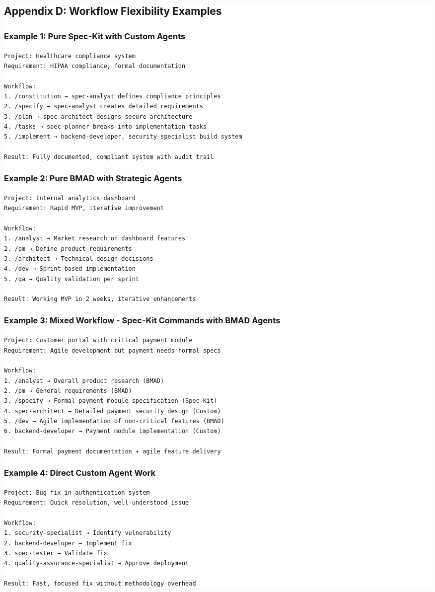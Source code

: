 
## Appendix D: Workflow Flexibility Examples

### Example 1: Pure Spec-Kit with Custom Agents
```
Project: Healthcare compliance system
Requirement: HIPAA compliance, formal documentation

Workflow:
1. /constitution → spec-analyst defines compliance principles
2. /specify → spec-analyst creates detailed requirements
3. /plan → spec-architect designs secure architecture
4. /tasks → spec-planner breaks into implementation tasks
5. /implement → backend-developer, security-specialist build system

Result: Fully documented, compliant system with audit trail
```

### Example 2: Pure BMAD with Strategic Agents
```
Project: Internal analytics dashboard
Requirement: Rapid MVP, iterative improvement

Workflow:
1. /analyst → Market research on dashboard features
2. /pm → Define product requirements
3. /architect → Technical design decisions
4. /dev → Sprint-based implementation
5. /qa → Quality validation per sprint

Result: Working MVP in 2 weeks, iterative enhancements
```

### Example 3: Mixed Workflow - Spec-Kit Commands with BMAD Agents
```
Project: Customer portal with critical payment module
Requirement: Agile development but payment needs formal specs

Workflow:
1. /analyst → Overall product research (BMAD)
2. /pm → General requirements (BMAD)
3. /specify → Formal payment module specification (Spec-Kit)
4. spec-architect → Detailed payment security design (Custom)
5. /dev → Agile implementation of non-critical features (BMAD)
6. backend-developer → Payment module implementation (Custom)

Result: Formal payment documentation + agile feature delivery
```

### Example 4: Direct Custom Agent Work
```
Project: Bug fix in authentication system
Requirement: Quick resolution, well-understood issue

Workflow:
1. security-specialist → Identify vulnerability
2. backend-developer → Implement fix
3. spec-tester → Validate fix
4. quality-assurance-specialist → Approve deployment

Result: Fast, focused fix without methodology overhead
```
